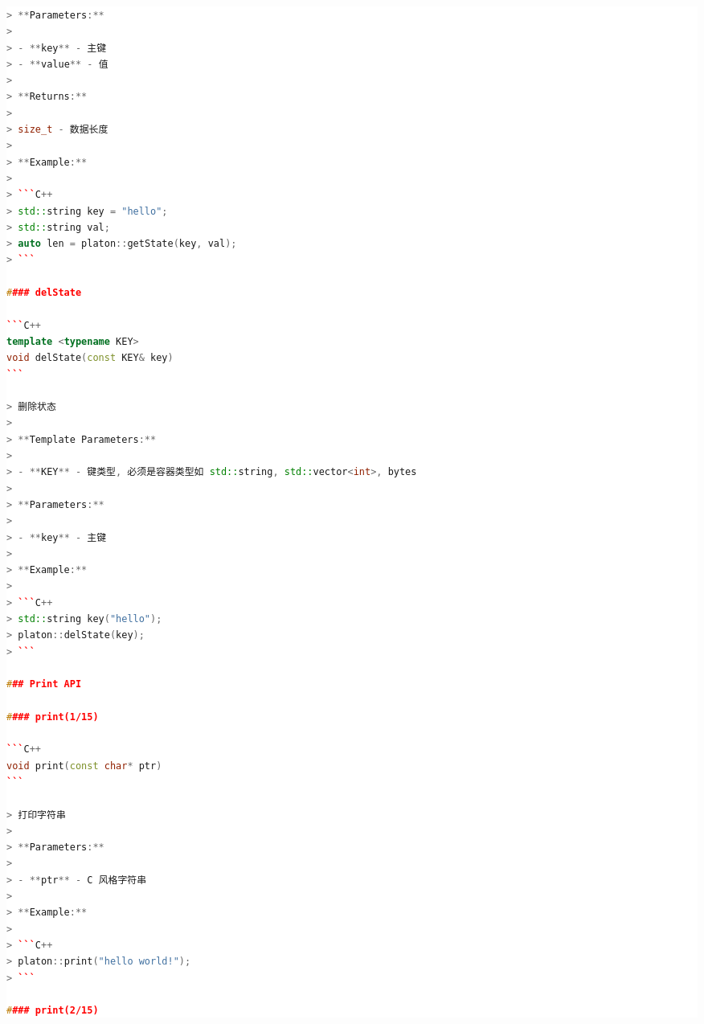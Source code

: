 ```C++
> **Parameters:**
>
> - **key** - 主键
> - **value** - 值
>
> **Returns:**
>
> size_t - 数据长度
>
> **Example:**
>
> ```C++
> std::string key = "hello";
> std::string val;
> auto len = platon::getState(key, val);
> ```

#### delState

```C++
template <typename KEY>
void delState(const KEY& key)
​```

> 删除状态
>
> **Template Parameters:**
>
> - **KEY** - 键类型, 必须是容器类型如 std::string, std::vector<int>, bytes
>
> **Parameters:**
>
> - **key** - 主键
>
> **Example:**
>
> ```C++
> std::string key("hello");
> platon::delState(key);
> ```

### Print API

#### print(1/15)

```C++
void print(const char* ptr)
​```

> 打印字符串
>
> **Parameters:**
>
> - **ptr** - C 风格字符串
>
> **Example:**
>
> ```C++
> platon::print("hello world!");
> ```

#### print(2/15)

```